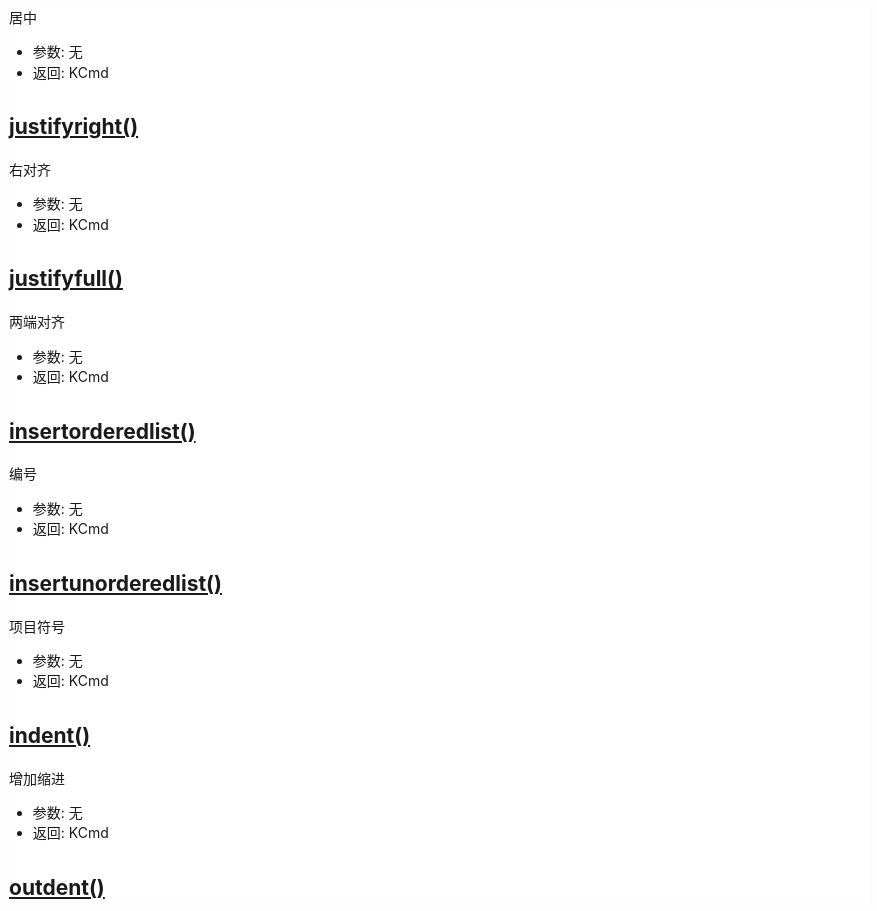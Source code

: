 居中

-   参数: 无
-   返回: KCmd



## [justifyright()](http://kindeditor.net/docs/cmd.html#id35)

右对齐

-   参数: 无
-   返回: KCmd



## [justifyfull()](http://kindeditor.net/docs/cmd.html#id36)

两端对齐

-   参数: 无
-   返回: KCmd



## [insertorderedlist()](http://kindeditor.net/docs/cmd.html#id37)

编号

-   参数: 无
-   返回: KCmd



## [insertunorderedlist()](http://kindeditor.net/docs/cmd.html#id38)

项目符号

-   参数: 无
-   返回: KCmd



## [indent()](http://kindeditor.net/docs/cmd.html#id39)

增加缩进

-   参数: 无
-   返回: KCmd



## [outdent()](http://kindeditor.net/docs/cmd.html#id40)
